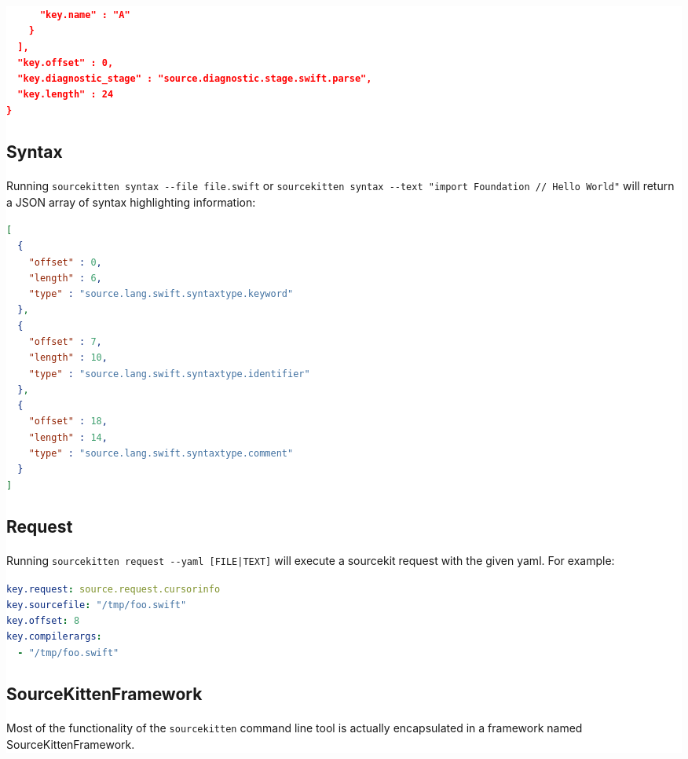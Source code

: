 ```json
      "key.name" : "A"
    }
  ],
  "key.offset" : 0,
  "key.diagnostic_stage" : "source.diagnostic.stage.swift.parse",
  "key.length" : 24
}
```

## Syntax

Running `sourcekitten syntax --file file.swift` or `sourcekitten syntax --text "import Foundation // Hello World"` will return a JSON array of syntax highlighting information:

```json
[
  {
    "offset" : 0,
    "length" : 6,
    "type" : "source.lang.swift.syntaxtype.keyword"
  },
  {
    "offset" : 7,
    "length" : 10,
    "type" : "source.lang.swift.syntaxtype.identifier"
  },
  {
    "offset" : 18,
    "length" : 14,
    "type" : "source.lang.swift.syntaxtype.comment"
  }
]
```

## Request

Running `sourcekitten request --yaml [FILE|TEXT]` will execute a sourcekit request with the given yaml. For example:

```yaml
key.request: source.request.cursorinfo
key.sourcefile: "/tmp/foo.swift"
key.offset: 8
key.compilerargs:
  - "/tmp/foo.swift"
```

## SourceKittenFramework

Most of the functionality of the `sourcekitten` command line tool is actually encapsulated in a framework named SourceKittenFramework.


[uncovering-sourcekit]: http://jpsim.com/uncovering-sourcekit